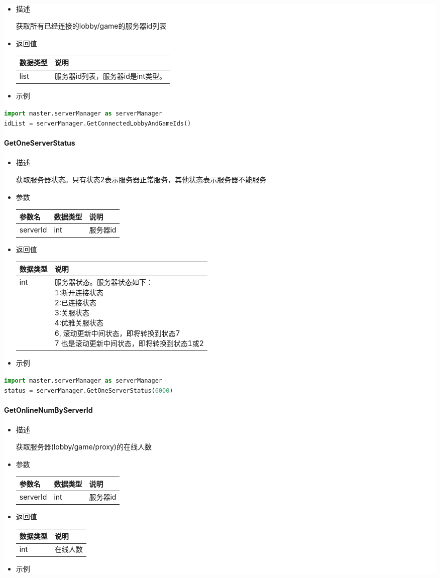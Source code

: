 - 描述

    获取所有已经连接的lobby/game的服务器id列表

- 返回值

    | 数据类型 | 说明 |
    | :--- | :--- |
    | list | 服务器id列表，服务器id是int类型。 |
- 示例

```python
import master.serverManager as serverManager
idList = serverManager.GetConnectedLobbyAndGameIds()
 ```
<span id="GetOneServerStatus"></span>
#### GetOneServerStatus

- 描述

    获取服务器状态。只有状态2表示服务器正常服务，其他状态表示服务器不能服务

- 参数

    | 参数名 | 数据类型 | 说明 |
    | :--- | :--- | :--- |
    | serverId | int | 服务器id |
- 返回值

    | 数据类型 | 说明 |
    | :--- | :--- |
    | int | 服务器状态。服务器状态如下：<br/> 1:断开连接状态<br/>2:已连接状态<br/> 3:关服状态<br/>4:优雅关服状态<br/>6, 滚动更新中间状态，即将转换到状态7<br/>7 也是滚动更新中间状态，即将转换到状态1或2 |
- 示例

```python
import master.serverManager as serverManager
status = serverManager.GetOneServerStatus(6000)
 ```
<span id="GetOnlineNumByServerId"></span>
#### GetOnlineNumByServerId

- 描述

    获取服务器(lobby/game/proxy)的在线人数

- 参数

    | 参数名 | 数据类型 | 说明 |
    | :--- | :--- | :--- |
    | serverId | int | 服务器id |
- 返回值

    | 数据类型 | 说明 |
    | :--- | :--- |
    | int | 在线人数 |
- 示例
